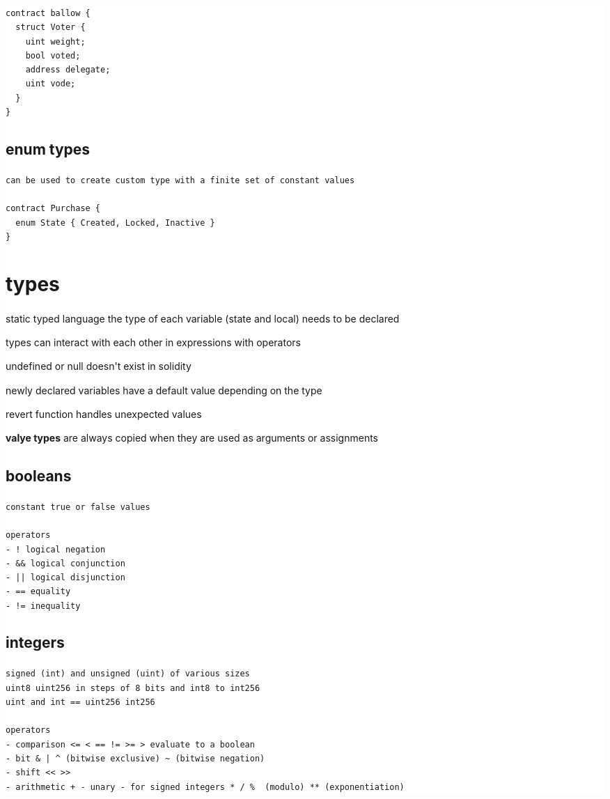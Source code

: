     contract ballow {
      struct Voter {
        uint weight;
        bool voted;
        address delegate;
        uint vode;
      }
    }
  ## enum types
    can be used to create custom type with a finite set of constant values

    contract Purchase {
      enum State { Created, Locked, Inactive }
    }

# types

  static typed language
    the type of each variable (state and local) needs to be declared

  types can interact with each other in expressions with operators

  undefined or null doesn't exist in solidity

  newly declared variables have a default value depending on the type

  revert function handles unexpected values

  **valye types** are always copied when they are used as arguments or assignments

  ## booleans

    constant true or false values 

    operators
    - ! logical negation
    - && logical conjunction
    - || logical disjunction
    - == equality
    - != inequality

  ## integers

    signed (int) and unsigned (uint) of various sizes
    uint8 uint256 in steps of 8 bits and int8 to int256
    uint and int == uint256 int256

    operators
    - comparison <= < == != >= > evaluate to a boolean
    - bit & | ^ (bitwise exclusive) ~ (bitwise negation)
    - shift << >>
    - arithmetic + - unary - for signed integers * / %  (modulo) ** (exponentiation)
